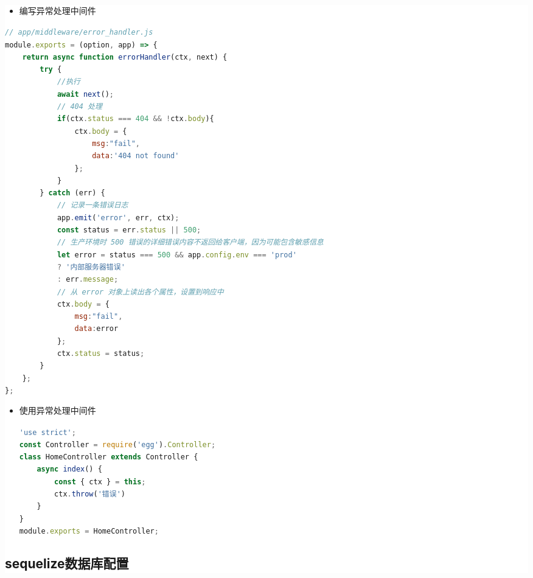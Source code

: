 - 编写异常处理中间件

```js
// app/middleware/error_handler.js
module.exports = (option, app) => {
    return async function errorHandler(ctx, next) {
        try {
            //执行 
            await next(); 
            // 404 处理
            if(ctx.status === 404 && !ctx.body){
                ctx.body = { 
                    msg:"fail",
                    data:'404 not found'
                };
            }
        } catch (err) {
            // 记录一条错误日志
            app.emit('error', err, ctx);
            const status = err.status || 500;
            // 生产环境时 500 错误的详细错误内容不返回给客户端，因为可能包含敏感信息
            let error = status === 500 && app.config.env === 'prod'
            ? '内部服务器错误'
            : err.message;
            // 从 error 对象上读出各个属性，设置到响应中
            ctx.body = { 
                msg:"fail",
                data:error
            };
            ctx.status = status;
        }
    };
};
```

- 使用异常处理中间件

  ```js
  'use strict';
  const Controller = require('egg').Controller;
  class HomeController extends Controller {
      async index() {
          const { ctx } = this;
          ctx.throw('错误')
      }
  }
  module.exports = HomeController;
  
  ```

  

## sequelize数据库配置
